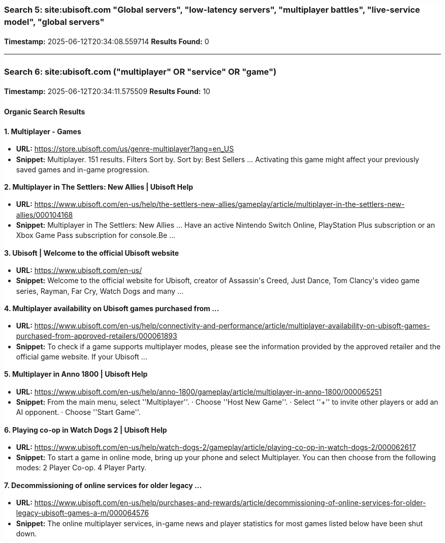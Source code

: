 
### Search 5: site:ubisoft.com "Global servers", "low-latency servers", "multiplayer battles", "live-service model", "global servers"
**Timestamp:** 2025-06-12T20:34:08.559714
**Results Found:** 0

---

### Search 6: site:ubisoft.com ("multiplayer" OR "service" OR "game")
**Timestamp:** 2025-06-12T20:34:11.575509
**Results Found:** 10

#### Organic Search Results
**1. Multiplayer - Games**
* **URL:** https://store.ubisoft.com/us/genre-multiplayer?lang=en_US
* **Snippet:** Multiplayer. 151 results. Filters Sort by. Sort by: Best Sellers ... Activating this game might affect your previously saved games and in-game progression.

**2. Multiplayer in The Settlers: New Allies | Ubisoft Help**
* **URL:** https://www.ubisoft.com/en-us/help/the-settlers-new-allies/gameplay/article/multiplayer-in-the-settlers-new-allies/000104168
* **Snippet:** Multiplayer in The Settlers: New Allies ... Have an active Nintendo Switch Online, PlayStation Plus subscription or an Xbox Game Pass subscription for console.Be ...

**3. Ubisoft | Welcome to the official Ubisoft website**
* **URL:** https://www.ubisoft.com/en-us/
* **Snippet:** Welcome to the official website for Ubisoft, creator of Assassin's Creed, Just Dance, Tom Clancy's video game series, Rayman, Far Cry, Watch Dogs and many ...

**4. Multiplayer availability on Ubisoft games purchased from ...**
* **URL:** https://www.ubisoft.com/en-us/help/connectivity-and-performance/article/multiplayer-availability-on-ubisoft-games-purchased-from-approved-retailers/000061893
* **Snippet:** To check if a game supports multiplayer modes, please see the information provided by the approved retailer and the official game website. If your Ubisoft ...

**5. Multiplayer in Anno 1800 | Ubisoft Help**
* **URL:** https://www.ubisoft.com/en-us/help/anno-1800/gameplay/article/multiplayer-in-anno-1800/000065251
* **Snippet:** From the main menu, select ''Multiplayer''. · Choose ''Host New Game''. · Select ''+'' to invite other players or add an AI opponent. · Choose ''Start Game''.

**6. Playing co-op in Watch Dogs 2 | Ubisoft Help**
* **URL:** https://www.ubisoft.com/en-us/help/watch-dogs-2/gameplay/article/playing-co-op-in-watch-dogs-2/000062617
* **Snippet:** To start a game in online mode, bring up your phone and select Multiplayer. You can then choose from the following modes: 2 Player Co-op. 4 Player Party.

**7. Decommissioning of online services for older legacy ...**
* **URL:** https://www.ubisoft.com/en-us/help/purchases-and-rewards/article/decommissioning-of-online-services-for-older-legacy-ubisoft-games-a-m/000064576
* **Snippet:** The online multiplayer services, in-game news and player statistics for most games listed below have been shut down.
